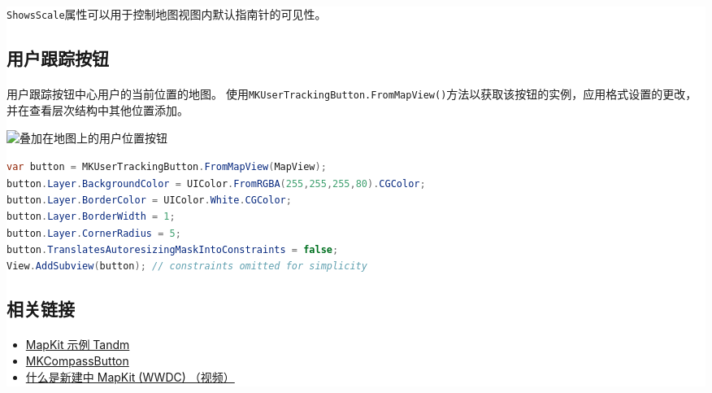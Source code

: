 `ShowsScale`属性可以用于控制地图视图内默认指南针的可见性。

<a name="user-tracking" />

## <a name="user-tracking-button"></a>用户跟踪按钮

用户跟踪按钮中心用户的当前位置的地图。 使用`MKUserTrackingButton.FromMapView()`方法以获取该按钮的实例，应用格式设置的更改，并在查看层次结构中其他位置添加。

![叠加在地图上的用户位置按钮](mapkit-images/user-location-sml.png)

```csharp
var button = MKUserTrackingButton.FromMapView(MapView);
button.Layer.BackgroundColor = UIColor.FromRGBA(255,255,255,80).CGColor;
button.Layer.BorderColor = UIColor.White.CGColor;
button.Layer.BorderWidth = 1;
button.Layer.CornerRadius = 5;
button.TranslatesAutoresizingMaskIntoConstraints = false;
View.AddSubview(button); // constraints omitted for simplicity
```


## <a name="related-links"></a>相关链接

- [MapKit 示例 Tandm](https://developer.xamarin.com/samples/monotouch/ios11/MapKitSample/)
- [MKCompassButton](https://developer.apple.com/documentation/mapkit/mkcompassbutton)
- [什么是新建中 MapKit (WWDC) （视频）](https://developer.apple.com/videos/play/wwdc2017/237/)
